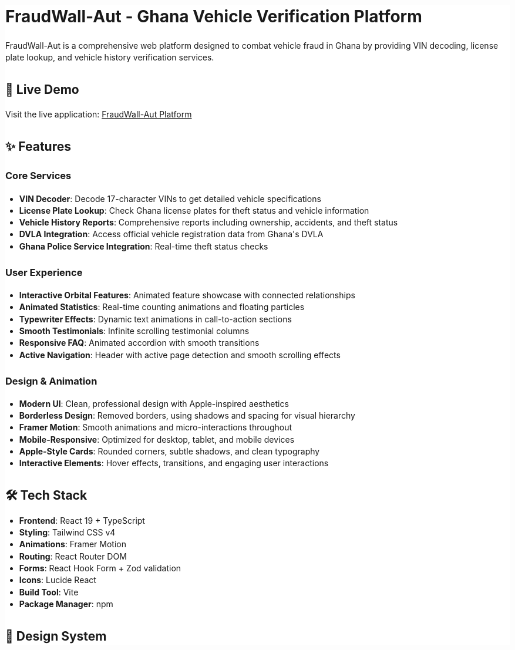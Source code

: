 # FraudWall-Aut - Ghana Vehicle Verification Platform

FraudWall-Aut is a comprehensive web platform designed to combat vehicle fraud in Ghana by providing VIN decoding, license plate lookup, and vehicle history verification services.

## 🚀 Live Demo

Visit the live application: [FraudWall-Aut Platform](https://fraud-auto-jrmpvyebs-azay-genius-projects.vercel.app)

## ✨ Features

### Core Services
- **VIN Decoder**: Decode 17-character VINs to get detailed vehicle specifications
- **License Plate Lookup**: Check Ghana license plates for theft status and vehicle information
- **Vehicle History Reports**: Comprehensive reports including ownership, accidents, and theft status
- **DVLA Integration**: Access official vehicle registration data from Ghana's DVLA
- **Ghana Police Service Integration**: Real-time theft status checks

### User Experience
- **Interactive Orbital Features**: Animated feature showcase with connected relationships
- **Animated Statistics**: Real-time counting animations and floating particles
- **Typewriter Effects**: Dynamic text animations in call-to-action sections
- **Smooth Testimonials**: Infinite scrolling testimonial columns
- **Responsive FAQ**: Animated accordion with smooth transitions
- **Active Navigation**: Header with active page detection and smooth scrolling effects

### Design & Animation
- **Modern UI**: Clean, professional design with Apple-inspired aesthetics
- **Borderless Design**: Removed borders, using shadows and spacing for visual hierarchy
- **Framer Motion**: Smooth animations and micro-interactions throughout
- **Mobile-Responsive**: Optimized for desktop, tablet, and mobile devices
- **Apple-Style Cards**: Rounded corners, subtle shadows, and clean typography
- **Interactive Elements**: Hover effects, transitions, and engaging user interactions

## 🛠 Tech Stack

- **Frontend**: React 19 + TypeScript
- **Styling**: Tailwind CSS v4
- **Animations**: Framer Motion
- **Routing**: React Router DOM
- **Forms**: React Hook Form + Zod validation
- **Icons**: Lucide React
- **Build Tool**: Vite
- **Package Manager**: npm

## 🎨 Design System
